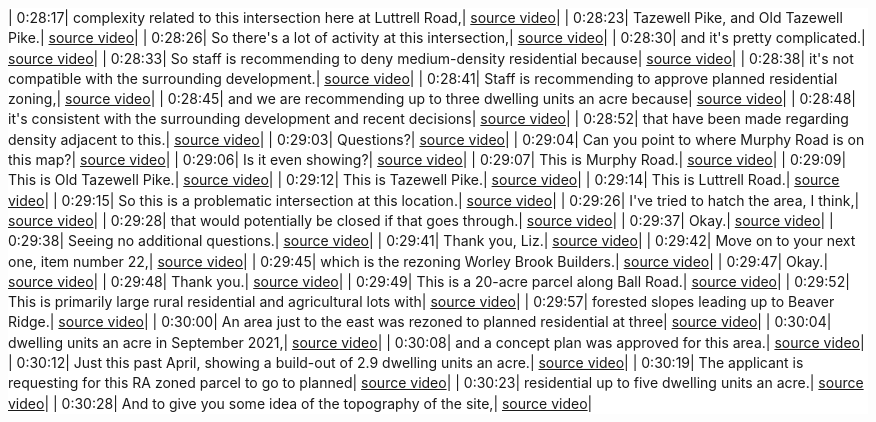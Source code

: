 | 0:28:17| complexity related to this intersection here at Luttrell Road,| [source video](https://archive.org/details/planning-r-399-220712-agenda-review?start=1697)|
| 0:28:23| Tazewell Pike, and Old Tazewell Pike.| [source video](https://archive.org/details/planning-r-399-220712-agenda-review?start=1703)|
| 0:28:26| So there's a lot of activity at this intersection,| [source video](https://archive.org/details/planning-r-399-220712-agenda-review?start=1706)|
| 0:28:30| and it's pretty complicated.| [source video](https://archive.org/details/planning-r-399-220712-agenda-review?start=1710)|
| 0:28:33| So staff is recommending to deny medium-density residential because| [source video](https://archive.org/details/planning-r-399-220712-agenda-review?start=1713)|
| 0:28:38| it's not compatible with the surrounding development.| [source video](https://archive.org/details/planning-r-399-220712-agenda-review?start=1718)|
| 0:28:41| Staff is recommending to approve planned residential zoning,| [source video](https://archive.org/details/planning-r-399-220712-agenda-review?start=1721)|
| 0:28:45| and we are recommending up to three dwelling units an acre because| [source video](https://archive.org/details/planning-r-399-220712-agenda-review?start=1725)|
| 0:28:48| it's consistent with the surrounding development and recent decisions| [source video](https://archive.org/details/planning-r-399-220712-agenda-review?start=1728)|
| 0:28:52| that have been made regarding density adjacent to this.| [source video](https://archive.org/details/planning-r-399-220712-agenda-review?start=1732)|
| 0:29:03| Questions?| [source video](https://archive.org/details/planning-r-399-220712-agenda-review?start=1743)|
| 0:29:04| Can you point to where Murphy Road is on this map?| [source video](https://archive.org/details/planning-r-399-220712-agenda-review?start=1744)|
| 0:29:06| Is it even showing?| [source video](https://archive.org/details/planning-r-399-220712-agenda-review?start=1746)|
| 0:29:07| This is Murphy Road.| [source video](https://archive.org/details/planning-r-399-220712-agenda-review?start=1747)|
| 0:29:09| This is Old Tazewell Pike.| [source video](https://archive.org/details/planning-r-399-220712-agenda-review?start=1749)|
| 0:29:12| This is Tazewell Pike.| [source video](https://archive.org/details/planning-r-399-220712-agenda-review?start=1752)|
| 0:29:14| This is Luttrell Road.| [source video](https://archive.org/details/planning-r-399-220712-agenda-review?start=1754)|
| 0:29:15| So this is a problematic intersection at this location.| [source video](https://archive.org/details/planning-r-399-220712-agenda-review?start=1755)|
| 0:29:26| I've tried to hatch the area, I think,| [source video](https://archive.org/details/planning-r-399-220712-agenda-review?start=1766)|
| 0:29:28| that would potentially be closed if that goes through.| [source video](https://archive.org/details/planning-r-399-220712-agenda-review?start=1768)|
| 0:29:37| Okay.| [source video](https://archive.org/details/planning-r-399-220712-agenda-review?start=1777)|
| 0:29:38| Seeing no additional questions.| [source video](https://archive.org/details/planning-r-399-220712-agenda-review?start=1778)|
| 0:29:41| Thank you, Liz.| [source video](https://archive.org/details/planning-r-399-220712-agenda-review?start=1781)|
| 0:29:42| Move on to your next one, item number 22,| [source video](https://archive.org/details/planning-r-399-220712-agenda-review?start=1782)|
| 0:29:45| which is the rezoning Worley Brook Builders.| [source video](https://archive.org/details/planning-r-399-220712-agenda-review?start=1785)|
| 0:29:47| Okay.| [source video](https://archive.org/details/planning-r-399-220712-agenda-review?start=1787)|
| 0:29:48| Thank you.| [source video](https://archive.org/details/planning-r-399-220712-agenda-review?start=1788)|
| 0:29:49| This is a 20-acre parcel along Ball Road.| [source video](https://archive.org/details/planning-r-399-220712-agenda-review?start=1789)|
| 0:29:52| This is primarily large rural residential and agricultural lots with| [source video](https://archive.org/details/planning-r-399-220712-agenda-review?start=1792)|
| 0:29:57| forested slopes leading up to Beaver Ridge.| [source video](https://archive.org/details/planning-r-399-220712-agenda-review?start=1797)|
| 0:30:00| An area just to the east was rezoned to planned residential at three| [source video](https://archive.org/details/planning-r-399-220712-agenda-review?start=1800)|
| 0:30:04| dwelling units an acre in September 2021,| [source video](https://archive.org/details/planning-r-399-220712-agenda-review?start=1804)|
| 0:30:08| and a concept plan was approved for this area.| [source video](https://archive.org/details/planning-r-399-220712-agenda-review?start=1808)|
| 0:30:12| Just this past April, showing a build-out of 2.9 dwelling units an acre.| [source video](https://archive.org/details/planning-r-399-220712-agenda-review?start=1812)|
| 0:30:19| The applicant is requesting for this RA zoned parcel to go to planned| [source video](https://archive.org/details/planning-r-399-220712-agenda-review?start=1819)|
| 0:30:23| residential up to five dwelling units an acre.| [source video](https://archive.org/details/planning-r-399-220712-agenda-review?start=1823)|
| 0:30:28| And to give you some idea of the topography of the site,| [source video](https://archive.org/details/planning-r-399-220712-agenda-review?start=1828)|